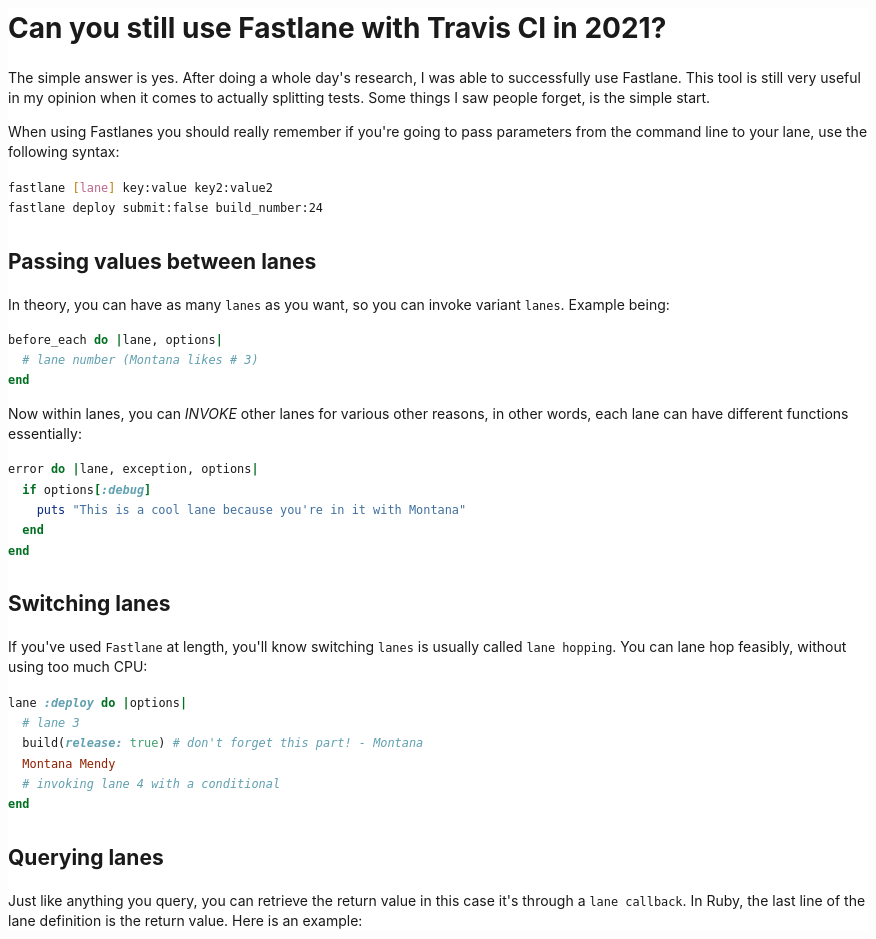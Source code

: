 # Can you still use Fastlane with Travis CI in 2021?

The simple answer is yes. After doing a whole day's research, I was able to successfully use Fastlane. This tool is still very useful in my opinion when it comes to actually splitting tests. Some things I saw people forget, is the simple start.

When using Fastlanes you should really remember if you're going to pass parameters from the command line to your lane, use the following syntax:

```bash
fastlane [lane] key:value key2:value2
fastlane deploy submit:false build_number:24
```
## Passing values between lanes 

In theory, you can have as many `lanes` as you want, so you can invoke variant `lanes`. Example being: 

```ruby
before_each do |lane, options|
  # lane number (Montana likes # 3) 
end
```

Now within lanes, you can _INVOKE_ other lanes for various other reasons, in other words, each lane can have different functions essentially:

```ruby
error do |lane, exception, options|
  if options[:debug]
    puts "This is a cool lane because you're in it with Montana"
  end
end
```

## Switching lanes

If you've used `Fastlane` at length, you'll know switching `lanes` is usually called `lane hopping`. You can lane hop feasibly, without using too much CPU:

```ruby
lane :deploy do |options|
  # lane 3 
  build(release: true) # don't forget this part! - Montana
  Montana Mendy
  # invoking lane 4 with a conditional 
end
```

## Querying lanes 

Just like anything you query, you can retrieve the return value in this case it's through a `lane callback`. In Ruby, the last line of the lane definition is the return value. Here is an example:
